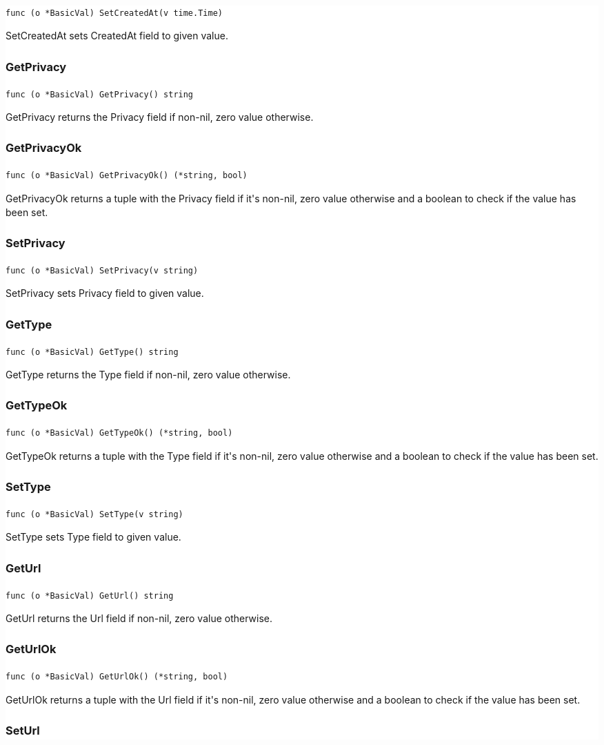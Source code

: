 `func (o *BasicVal) SetCreatedAt(v time.Time)`

SetCreatedAt sets CreatedAt field to given value.


### GetPrivacy

`func (o *BasicVal) GetPrivacy() string`

GetPrivacy returns the Privacy field if non-nil, zero value otherwise.

### GetPrivacyOk

`func (o *BasicVal) GetPrivacyOk() (*string, bool)`

GetPrivacyOk returns a tuple with the Privacy field if it's non-nil, zero value otherwise
and a boolean to check if the value has been set.

### SetPrivacy

`func (o *BasicVal) SetPrivacy(v string)`

SetPrivacy sets Privacy field to given value.


### GetType

`func (o *BasicVal) GetType() string`

GetType returns the Type field if non-nil, zero value otherwise.

### GetTypeOk

`func (o *BasicVal) GetTypeOk() (*string, bool)`

GetTypeOk returns a tuple with the Type field if it's non-nil, zero value otherwise
and a boolean to check if the value has been set.

### SetType

`func (o *BasicVal) SetType(v string)`

SetType sets Type field to given value.


### GetUrl

`func (o *BasicVal) GetUrl() string`

GetUrl returns the Url field if non-nil, zero value otherwise.

### GetUrlOk

`func (o *BasicVal) GetUrlOk() (*string, bool)`

GetUrlOk returns a tuple with the Url field if it's non-nil, zero value otherwise
and a boolean to check if the value has been set.

### SetUrl
